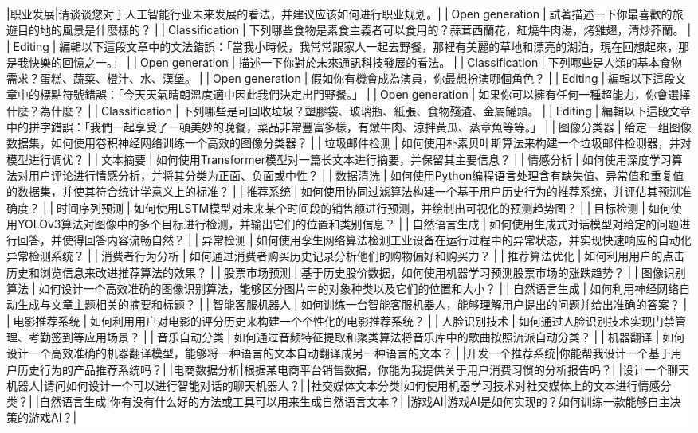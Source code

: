 |职业发展|请谈谈您对于人工智能行业未来发展的看法，并建议应该如何进行职业规划。|
| Open generation | 試著描述一下你最喜歡的旅遊目的地的風景是什麼樣的？ |
| Classification | 下列哪些食物是素食主義者可以食用的？蒜茸西蘭花，紅燒牛肉湯，烤雞翅，清炒芥蘭。 |
| Editing | 編輯以下這段文章中的文法錯誤：「當我小時候，我常常跟家人一起去野餐，那裡有美麗的草地和漂亮的湖泊，現在回想起來，那是我快樂的回憶之一。」 |
| Open generation | 描述一下你對於未來通訊科技發展的看法。 |
| Classification | 下列哪些是人類的基本食物需求？蛋糕、蔬菜、橙汁、水、漢堡。 |
| Open generation | 假如你有機會成為演員，你最想扮演哪個角色？ |
| Editing | 編輯以下這段文章中的標點符號錯誤：「今天天氣晴朗溫度適中因此我們決定出門野餐。」 |
| Open generation | 如果你可以擁有任何一種超能力，你會選擇什麼？為什麼？ |
| Classification | 下列哪些是可回收垃圾？塑膠袋、玻璃瓶、紙張、食物殘渣、金屬罐頭。 |
| Editing | 編輯以下這段文章中的拼字錯誤：「我們一起享受了一頓美妙的晚餐，菜品非常豐富多樣，有燉牛肉、涼拌黃瓜、蒸章魚等等。」 |
| 图像分类器 | 给定一组图像数据集，如何使用卷积神经网络训练一个高效的图像分类器？                                             |
| 垃圾邮件检测 | 如何使用朴素贝叶斯算法来构建一个垃圾邮件检测器，并对模型进行调优？                                                |
| 文本摘要 | 如何使用Transformer模型对一篇长文本进行摘要，并保留其主要信息？                                                     |
| 情感分析 | 如何使用深度学习算法对用户评论进行情感分析，并将其分类为正面、负面或中性？                                       |
| 数据清洗 | 如何使用Python编程语言处理含有缺失值、异常值和重复值的数据集，并使其符合统计学意义上的标准？                   |
| 推荐系统 | 如何使用协同过滤算法构建一个基于用户历史行为的推荐系统，并评估其预测准确度？                                      |
| 时间序列预测 | 如何使用LSTM模型对未来某个时间段的销售额进行预测，并绘制出可视化的预测趋势图？                                  |
| 目标检测 | 如何使用YOLOv3算法对图像中的多个目标进行检测，并输出它们的位置和类别信息？                                       |
| 自然语言生成 | 如何使用生成式对话模型对给定的问题进行回答，并使得回答内容流畅自然？                                              |
| 异常检测 | 如何使用孪生网络算法检测工业设备在运行过程中的异常状态，并实现快速响应的自动化异常检测系统？                    |
| 消费者行为分析             | 如何通过消费者购买历史记录分析他们的购物偏好和购买力？                                                               |
| 推荐算法优化               | 如何利用用户的点击历史和浏览信息来改进推荐算法的效果？                                                                 |
| 股票市场预测               | 基于历史股价数据，如何使用机器学习预测股票市场的涨跌趋势？                                                            |
| 图像识别算法               | 如何设计一个高效准确的图像识别算法，能够区分图片中的对象种类以及它们的位置和大小？                                    |
| 自然语言生成               | 如何利用神经网络自动生成与文章主题相关的摘要和标题？                                                                 |
| 智能客服机器人             | 如何训练一台智能客服机器人，能够理解用户提出的问题并给出准确的答案？                                                   |
| 电影推荐系统               | 如何利用用户对电影的评分历史来构建一个个性化的电影推荐系统？                                                           |
| 人脸识别技术               | 如何通过人脸识别技术实现门禁管理、考勤签到等应用场景？                                                                 |
| 音乐自动分类               | 如何通过音频特征提取和聚类算法将音乐库中的歌曲按照流派自动分类？                                                      |
| 机器翻译                   | 如何设计一个高效准确的机器翻译模型，能够将一种语言的文本自动翻译成另一种语言的文本？                                      |
|开发一个推荐系统|你能帮我设计一个基于用户历史行为的产品推荐系统吗？|
|电商数据分析|根据某电商平台销售数据，你能为我提供关于用户消费习惯的分析报告吗？|
|设计一个聊天机器人|请问如何设计一个可以进行智能对话的聊天机器人？|
|社交媒体文本分类|如何使用机器学习技术对社交媒体上的文本进行情感分类？|
|自然语言生成|你有没有什么好的方法或工具可以用来生成自然语言文本？|
|游戏AI|游戏AI是如何实现的？如何训练一款能够自主决策的游戏AI？|